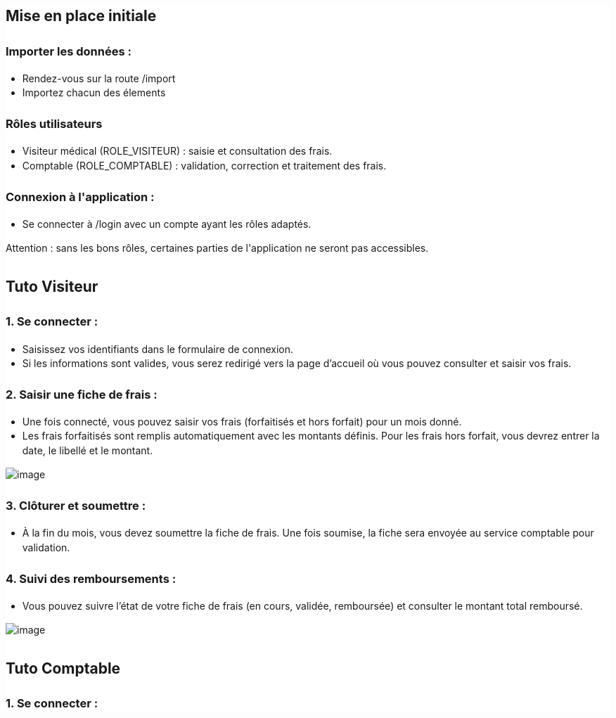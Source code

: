 ## Mise en place initiale

### Importer les données :

- Rendez-vous sur la route /import
- Importez chacun des élements

### Rôles utilisateurs

- Visiteur médical (ROLE_VISITEUR) : saisie et consultation des frais.
- Comptable (ROLE_COMPTABLE) : validation, correction et traitement des frais.

### Connexion à l'application :

- Se connecter à /login avec un compte ayant les rôles adaptés.

Attention : sans les bons rôles, certaines parties de l'application ne seront pas accessibles.

## Tuto Visiteur

### 1. Se connecter :

- Saisissez vos identifiants dans le formulaire de connexion.
- Si les informations sont valides, vous serez redirigé vers la page d’accueil où vous pouvez consulter et saisir vos frais.
  
### 2.	Saisir une fiche de frais :

- Une fois connecté, vous pouvez saisir vos frais (forfaitisés et hors forfait) pour un mois donné.
- Les frais forfaitisés sont remplis automatiquement avec les montants définis. Pour les frais hors forfait, vous devrez entrer la date, le libellé et le montant.

![image](https://github.com/user-attachments/assets/59a1721b-efcb-4110-aa63-5b6e76593733)

  
### 3.	Clôturer et soumettre :

- À la fin du mois, vous devez soumettre la fiche de frais. Une fois soumise, la fiche sera envoyée au service comptable pour validation.
  
### 4.	Suivi des remboursements :
   
- Vous pouvez suivre l’état de votre fiche de frais (en cours, validée, remboursée) et consulter le montant total remboursé.

![image](https://github.com/user-attachments/assets/341a23f5-3b35-4214-b693-1f7b72c16975)


## Tuto Comptable

### 1.	Se connecter :
